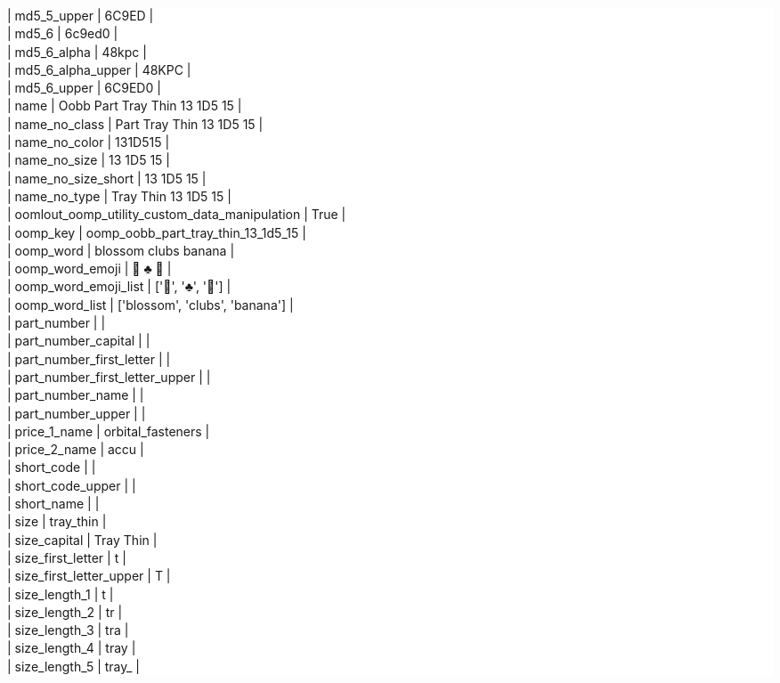 | md5_5_upper | 6C9ED |  
| md5_6 | 6c9ed0 |  
| md5_6_alpha | 48kpc |  
| md5_6_alpha_upper | 48KPC |  
| md5_6_upper | 6C9ED0 |  
| name | Oobb Part Tray Thin 13 1D5 15 |  
| name_no_class | Part Tray Thin 13 1D5 15 |  
| name_no_color | 131D515 |  
| name_no_size | 13 1D5 15 |  
| name_no_size_short | 13 1D5 15 |  
| name_no_type | Tray Thin 13 1D5 15 |  
| oomlout_oomp_utility_custom_data_manipulation | True |  
| oomp_key | oomp_oobb_part_tray_thin_13_1d5_15 |  
| oomp_word | blossom clubs banana |  
| oomp_word_emoji | :blossom: :clubs: :banana: |  
| oomp_word_emoji_list | [':blossom:', ':clubs:', ':banana:'] |  
| oomp_word_list | ['blossom', 'clubs', 'banana'] |  
| part_number |  |  
| part_number_capital |  |  
| part_number_first_letter |  |  
| part_number_first_letter_upper |  |  
| part_number_name |  |  
| part_number_upper |  |  
| price_1_name | orbital_fasteners |  
| price_2_name | accu |  
| short_code |  |  
| short_code_upper |  |  
| short_name |  |  
| size | tray_thin |  
| size_capital | Tray Thin |  
| size_first_letter | t |  
| size_first_letter_upper | T |  
| size_length_1 | t |  
| size_length_2 | tr |  
| size_length_3 | tra |  
| size_length_4 | tray |  
| size_length_5 | tray_ |  